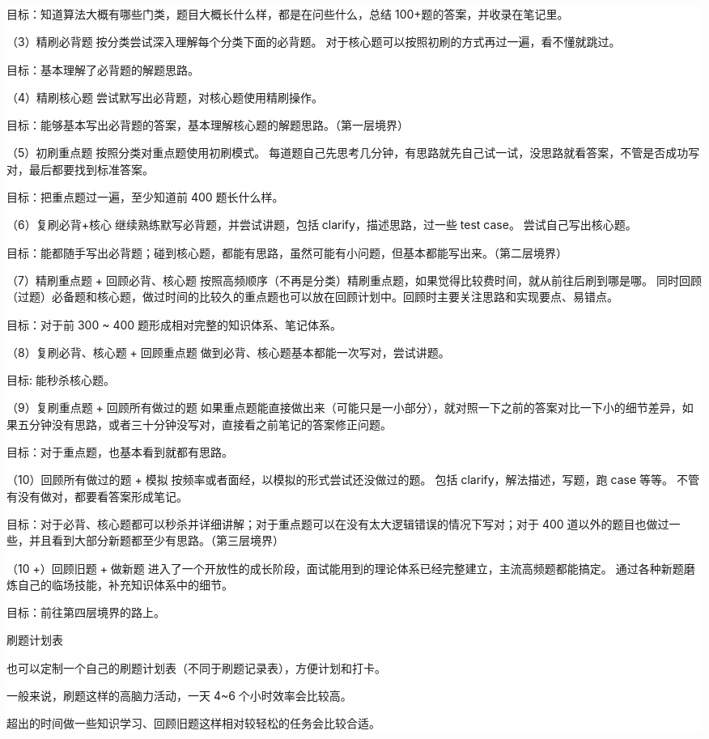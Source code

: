 目标：知道算法大概有哪些门类，题目大概长什么样，都是在问些什么，总结 100+题的答案，并收录在笔记里。

（3）精刷必背题
按分类尝试深入理解每个分类下面的必背题。
对于核心题可以按照初刷的方式再过一遍，看不懂就跳过。

目标：基本理解了必背题的解题思路。

（4）精刷核心题
尝试默写出必背题，对核心题使用精刷操作。

目标：能够基本写出必背题的答案，基本理解核心题的解题思路。（第一层境界）

（5）初刷重点题
按照分类对重点题使用初刷模式。
每道题自己先思考几分钟，有思路就先自己试一试，没思路就看答案，不管是否成功写对，最后都要找到标准答案。

目标：把重点题过一遍，至少知道前 400 题长什么样。

（6）复刷必背+核心
继续熟练默写必背题，并尝试讲题，包括 clarify，描述思路，过一些 test case。
尝试自己写出核心题。

目标：能都随手写出必背题；碰到核心题，都能有思路，虽然可能有小问题，但基本都能写出来。（第二层境界）

（7）精刷重点题 + 回顾必背、核心题
按照高频顺序（不再是分类）精刷重点题，如果觉得比较费时间，就从前往后刷到哪是哪。
同时回顾（过题）必备题和核心题，做过时间的比较久的重点题也可以放在回顾计划中。回顾时主要关注思路和实现要点、易错点。

目标：对于前 300 ~ 400 题形成相对完整的知识体系、笔记体系。

（8）复刷必背、核心题 + 回顾重点题
做到必背、核心题基本都能一次写对，尝试讲题。

目标: 能秒杀核心题。

（9）复刷重点题 + 回顾所有做过的题
如果重点题能直接做出来（可能只是一小部分），就对照一下之前的答案对比一下小的细节差异，如果五分钟没有思路，或者三十分钟没写对，直接看之前笔记的答案修正问题。

目标：对于重点题，也基本看到就都有思路。

（10）回顾所有做过的题 + 模拟
按频率或者面经，以模拟的形式尝试还没做过的题。
包括 clarify，解法描述，写题，跑 case 等等。
不管有没有做对，都要看答案形成笔记。

目标：对于必背、核心题都可以秒杀并详细讲解；对于重点题可以在没有太大逻辑错误的情况下写对；对于 400 道以外的题目也做过一些，并且看到大部分新题都至少有思路。（第三层境界）

（10 +）回顾旧题 + 做新题
进入了一个开放性的成长阶段，面试能用到的理论体系已经完整建立，主流高频题都能搞定。
通过各种新题磨炼自己的临场技能，补充知识体系中的细节。

目标：前往第四层境界的路上。

刷题计划表

也可以定制一个自己的刷题计划表（不同于刷题记录表），方便计划和打卡。

一般来说，刷题这样的高脑力活动，一天 4~6 个小时效率会比较高。

超出的时间做一些知识学习、回顾旧题这样相对较轻松的任务会比较合适。
